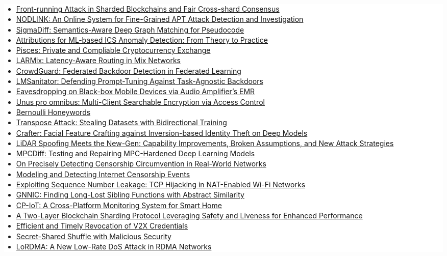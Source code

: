   - [Front-running Attack in Sharded Blockchains and Fair Cross-shard Consensus](https://www.ndss-symposium.org/ndss2024/accepted-papers/#Front-running%20Attack%20in%20Sharded%20Blockchains%20and%20Fair%20Cross-shard%20Consensus)
  - [NODLINK: An Online System for Fine-Grained APT Attack Detection and Investigation](https://www.ndss-symposium.org/ndss2024/accepted-papers/#NODLINK:%20An%20Online%20System%20for%20Fine-Grained%20APT%20Attack%20Detection%20and%20Investigation)
  - [SigmaDiff: Semantics-Aware Deep Graph Matching for Pseudocode](https://www.ndss-symposium.org/ndss2024/accepted-papers/#SigmaDiff:%20Semantics-Aware%20Deep%20Graph%20Matching%20for%20Pseudocode)
  - [Attributions for ML-based ICS Anomaly Detection: From Theory to Practice](https://www.ndss-symposium.org/ndss2024/accepted-papers/#Attributions%20for%20ML-based%20ICS%20Anomaly%20Detection:%20From%20Theory%20to%20Practice)
  - [Pisces: Private and Compliable Cryptocurrency Exchange](https://www.ndss-symposium.org/ndss2024/accepted-papers/#Pisces:%20Private%20and%20Compliable%20Cryptocurrency%20Exchange)
  - [LARMix: Latency-Aware Routing in Mix Networks](https://www.ndss-symposium.org/ndss2024/accepted-papers/#LARMix:%20Latency-Aware%20Routing%20in%20Mix%20Networks)
  - [CrowdGuard: Federated Backdoor Detection in Federated Learning](https://www.ndss-symposium.org/ndss2024/accepted-papers/#CrowdGuard:%20Federated%20Backdoor%20Detection%20in%20Federated%20Learning)
  - [LMSanitator: Defending Prompt-Tuning Against Task-Agnostic Backdoors](https://www.ndss-symposium.org/ndss2024/accepted-papers/#LMSanitator:%20Defending%20Prompt-Tuning%20Against%20Task-Agnostic%20Backdoors)
  - [Eavesdropping on Black-box Mobile Devices via Audio Amplifier’s EMR](https://www.ndss-symposium.org/ndss2024/accepted-papers/#Eavesdropping%20on%20Black-box%20Mobile%20Devices%20via%20Audio%20Amplifier%E2%80%99s%20EMR)
  - [Unus pro omnibus: Multi-Client Searchable Encryption via Access Control](https://www.ndss-symposium.org/ndss2024/accepted-papers/#Unus%20pro%20omnibus:%20Multi-Client%20Searchable%20Encryption%20via%20Access%20Control)
  - [Bernoulli Honeywords](https://www.ndss-symposium.org/ndss2024/accepted-papers/#Bernoulli%20Honeywords)
  - [Transpose Attack: Stealing Datasets with Bidirectional Training](https://www.ndss-symposium.org/ndss2024/accepted-papers/#Transpose%20Attack:%20Stealing%20Datasets%20with%20Bidirectional%20Training)
  - [Crafter: Facial Feature Crafting against Inversion-based Identity Theft on Deep Models](https://www.ndss-symposium.org/ndss2024/accepted-papers/#Crafter:%20Facial%20Feature%20Crafting%20against%20Inversion-based%20Identity%20Theft%20on%20Deep%20Models)
  - [LiDAR Spoofing Meets the New-Gen: Capability Improvements, Broken Assumptions, and New Attack Strategies](https://www.ndss-symposium.org/ndss2024/accepted-papers/#LiDAR%20Spoofing%20Meets%20the%20New-Gen:%20Capability%20Improvements,%20Broken%20Assumptions,%20and%20New%20Attack%20Strategies)
  - [MPCDiff: Testing and Repairing MPC-Hardened Deep Learning Models](https://www.ndss-symposium.org/ndss2024/accepted-papers/#MPCDiff:%20Testing%20and%20Repairing%20MPC-Hardened%20Deep%20Learning%20Models)
  - [On Precisely Detecting Censorship Circumvention in Real-World Networks](https://www.ndss-symposium.org/ndss2024/accepted-papers/#On%20Precisely%20Detecting%20Censorship%20Circumvention%20in%20Real-World%20Networks)
  - [Modeling and Detecting Internet Censorship Events](https://www.ndss-symposium.org/ndss2024/accepted-papers/#Modeling%20and%20Detecting%20Internet%20Censorship%20Events)
  - [Exploiting Sequence Number Leakage: TCP Hijacking in NAT-Enabled Wi-Fi Networks](https://www.ndss-symposium.org/ndss2024/accepted-papers/#Exploiting%20Sequence%20Number%20Leakage:%20TCP%20Hijacking%20in%20NAT-Enabled%20Wi-Fi%20Networks)
  - [GNNIC: Finding Long-Lost Sibling Functions with Abstract Similarity](https://www.ndss-symposium.org/ndss2024/accepted-papers/#GNNIC:%20Finding%20Long-Lost%20Sibling%20Functions%20with%20Abstract%20Similarity)
  - [CP-IoT: A Cross-Platform Monitoring System for Smart Home](https://www.ndss-symposium.org/ndss2024/accepted-papers/#CP-IoT:%20A%20Cross-Platform%20Monitoring%20System%20for%20Smart%20Home)
  - [A Two-Layer Blockchain Sharding Protocol Leveraging Safety and Liveness for Enhanced Performance](https://www.ndss-symposium.org/ndss2024/accepted-papers/#A%20Two-Layer%20Blockchain%20Sharding%20Protocol%20Leveraging%20Safety%20and%20Liveness%20for%20Enhanced%20Performance)
  - [Efficient and Timely Revocation of V2X Credentials](https://www.ndss-symposium.org/ndss2024/accepted-papers/#Efficient%20and%20Timely%20Revocation%20of%20V2X%20Credentials)
  - [Secret-Shared Shuffle with Malicious Security](https://www.ndss-symposium.org/ndss2024/accepted-papers/#Secret-Shared%20Shuffle%20with%20Malicious%20Security)
  - [LoRDMA: A New Low-Rate DoS Attack in RDMA Networks](https://www.ndss-symposium.org/ndss2024/accepted-papers/#LoRDMA:%20A%20New%20Low-Rate%20DoS%20Attack%20in%20RDMA%20Networks)